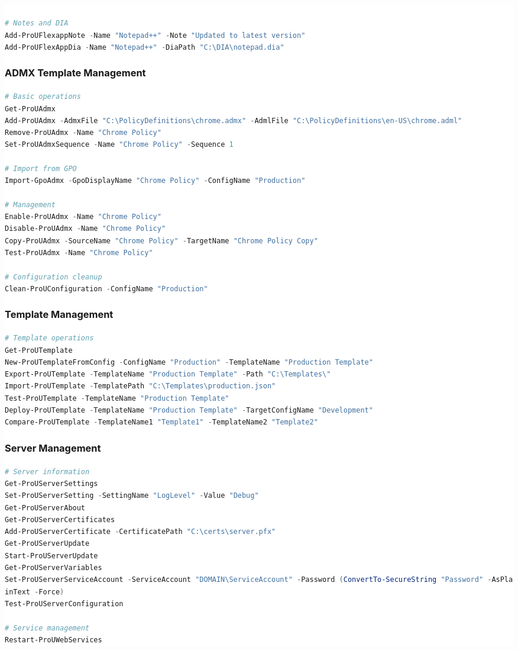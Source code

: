 ```powershell

# Notes and DIA
Add-ProUFlexappNote -Name "Notepad++" -Note "Updated to latest version"
Add-ProUFlexAppDia -Name "Notepad++" -DiaPath "C:\DIA\notepad.dia"
```

### ADMX Template Management
```powershell
# Basic operations
Get-ProUAdmx
Add-ProUAdmx -AdmxFile "C:\PolicyDefinitions\chrome.admx" -AdmlFile "C:\PolicyDefinitions\en-US\chrome.adml"
Remove-ProUAdmx -Name "Chrome Policy"
Set-ProUAdmxSequence -Name "Chrome Policy" -Sequence 1

# Import from GPO
Import-GpoAdmx -GpoDisplayName "Chrome Policy" -ConfigName "Production"

# Management
Enable-ProUAdmx -Name "Chrome Policy"
Disable-ProUAdmx -Name "Chrome Policy"
Copy-ProUAdmx -SourceName "Chrome Policy" -TargetName "Chrome Policy Copy"
Test-ProUAdmx -Name "Chrome Policy"

# Configuration cleanup
Clean-ProUConfiguration -ConfigName "Production"
```

### Template Management
```powershell
# Template operations
Get-ProUTemplate
New-ProUTemplateFromConfig -ConfigName "Production" -TemplateName "Production Template"
Export-ProUTemplate -TemplateName "Production Template" -Path "C:\Templates\"
Import-ProUTemplate -TemplatePath "C:\Templates\production.json"
Test-ProUTemplate -TemplateName "Production Template"
Deploy-ProUTemplate -TemplateName "Production Template" -TargetConfigName "Development"
Compare-ProUTemplate -TemplateName1 "Template1" -TemplateName2 "Template2"
```

### Server Management
```powershell
# Server information
Get-ProUServerSettings
Set-ProUServerSetting -SettingName "LogLevel" -Value "Debug"
Get-ProUServerAbout
Get-ProUServerCertificates
Add-ProUServerCertificate -CertificatePath "C:\certs\server.pfx"
Get-ProUServerUpdate
Start-ProUServerUpdate
Get-ProUServerVariables
Set-ProUServerServiceAccount -ServiceAccount "DOMAIN\ServiceAccount" -Password (ConvertTo-SecureString "Password" -AsPlainText -Force)
Test-ProUServerConfiguration

# Service management
Restart-ProUWebServices
```
